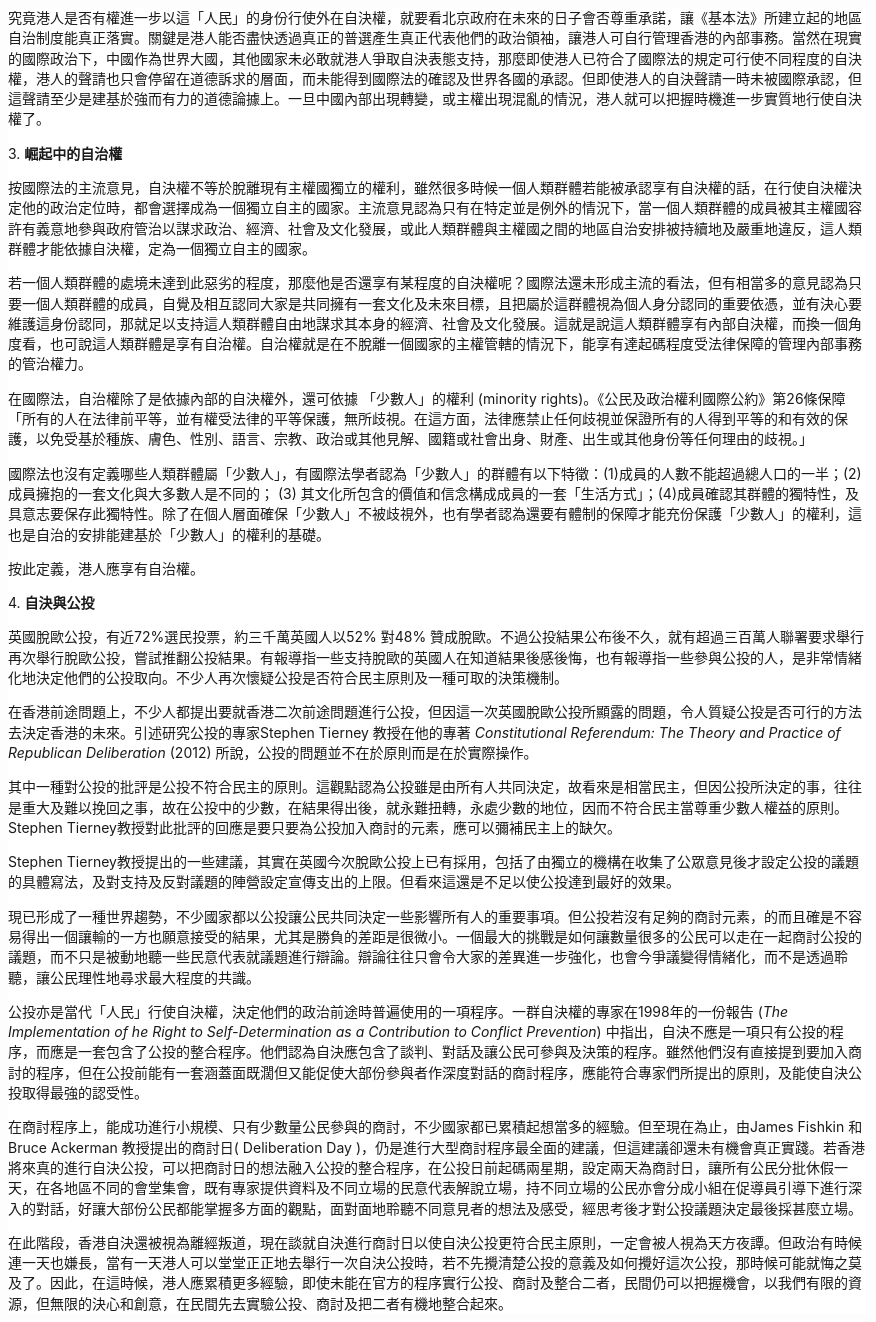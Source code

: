 究竟港人是否有權進一步以這「人民」的身份行使外在自決權，就要看北京政府在未來的日子會否尊重承諾，讓《基本法》所建立起的地區自治制度能真正落實。關鍵是港人能否盡快透過真正的普選產生真正代表他們的政治領袖，讓港人可自行管理香港的內部事務。當然在現實的國際政治下，中國作為世界大國，其他國家未必敢就港人爭取自決表態支持，那麼即使港人已符合了國際法的規定可行使不同程度的自決權，港人的聲請也只會停留在道德訴求的層面，而未能得到國際法的確認及世界各國的承認。但即使港人的自決聲請一時未被國際承認，但這聲請至少是建基於強而有力的道德論據上。一旦中國內部出現轉變，或主權出現混亂的情況，港人就可以把握時機進一步實質地行使自決權了。

3\. **崛起中的自治權**

按國際法的主流意見，自決權不等於脫離現有主權國獨立的權利，雖然很多時候一個人類群體若能被承認享有自決權的話，在行使自決權決定他的政治定位時，都會選擇成為一個獨立自主的國家。主流意見認為只有在特定並是例外的情況下，當一個人類群體的成員被其主權國容許有義意地參與政府管治以謀求政治、經濟、社會及文化發展，或此人類群體與主權國之間的地區自治安排被持續地及嚴重地違反，這人類群體才能依據自決權，定為一個獨立自主的國家。

若一個人類群體的處境未達到此惡劣的程度，那麼他是否還享有某程度的自決權呢？國際法還未形成主流的看法，但有相當多的意見認為只要一個人類群體的成員，自覺及相互認同大家是共同擁有一套文化及未來目標，且把屬於這群體視為個人身分認同的重要依憑，並有決心要維護這身份認同，那就足以支持這人類群體自由地謀求其本身的經濟、社會及文化發展。這就是說這人類群體享有內部自決權，而換一個角度看，也可說這人類群體是享有自治權。自治權就是在不脫離一個國家的主權管轄的情況下，能享有達起碼程度受法律保障的管理內部事務的管治權力。

在國際法，自治權除了是依據內部的自決權外，還可依據 「少數人」的權利 (minority rights)。《公民及政治權利國際公約》第26條保障「所有的人在法律前平等，並有權受法律的平等保護，無所歧視。在這方面，法律應禁止任何歧視並保證所有的人得到平等的和有效的保護，以免受基於種族、膚色、性別、語言、宗教、政治或其他見解、國籍或社會出身、財產、出生或其他身份等任何理由的歧視。」

國際法也沒有定義哪些人類群體屬「少數人」，有國際法學者認為「少數人」的群體有以下特徵：(1)成員的人數不能超過總人口的一半；(2)成員擁抱的一套文化與大多數人是不同的； (3) 其文化所包含的價值和信念構成成員的一套「生活方式」；(4)成員確認其群體的獨特性，及具意志要保存此獨特性。除了在個人層面確保「少數人」不被歧視外，也有學者認為還要有體制的保障才能充份保護「少數人」的權利，這也是自治的安排能建基於「少數人」的權利的基礎。

按此定義，港人應享有自治權。

4\. **自決與公投**

英國脫歐公投，有近72%選民投票，約三千萬英國人以52% 對48% 贊成脫歐。不過公投結果公布後不久，就有超過三百萬人聯署要求舉行再次舉行脫歐公投，嘗試推翻公投結果。有報導指一些支持脫歐的英國人在知道結果後感後悔，也有報導指一些參與公投的人，是非常情緒化地決定他們的公投取向。不少人再次懷疑公投是否符合民主原則及一種可取的決策機制。

在香港前途問題上，不少人都提出要就香港二次前途問題進行公投，但因這一次英國脫歐公投所顯露的問題，令人質疑公投是否可行的方法去決定香港的未來。引述研究公投的專家Stephen Tierney 教授在他的專著 _Constitutional Referendum: The Theory and Practice of Republican Deliberation_ (2012) 所說，公投的問題並不在於原則而是在於實際操作。

其中一種對公投的批評是公投不符合民主的原則。這觀點認為公投雖是由所有人共同決定，故看來是相當民主，但因公投所決定的事，往往是重大及難以挽回之事，故在公投中的少數，在結果得出後，就永難扭轉，永處少數的地位，因而不符合民主當尊重少數人權益的原則。Stephen Tierney教授對此批評的回應是要只要為公投加入商討的元素，應可以彌補民主上的缺欠。

Stephen Tierney教授提出的一些建議，其實在英國今次脫歐公投上已有採用，包括了由獨立的機構在收集了公眾意見後才設定公投的議題的具體寫法，及對支持及反對議題的陣營設定宣傳支出的上限。但看來這還是不足以使公投達到最好的效果。

現已形成了一種世界趨勢，不少國家都以公投讓公民共同決定一些影響所有人的重要事項。但公投若沒有足夠的商討元素，的而且確是不容易得出一個讓輸的一方也願意接受的結果，尤其是勝負的差距是很微小。一個最大的挑戰是如何讓數量很多的公民可以走在一起商討公投的議題，而不只是被動地聽一些民意代表就議題進行辯論。辯論往往只會令大家的差異進一步強化，也會今爭議變得情緒化，而不是透過聆聽，讓公民理性地尋求最大程度的共識。

公投亦是當代「人民」行使自決權，決定他們的政治前途時普遍使用的一項程序。一群自決權的專家在1998年的一份報告 (_The Implementation of he Right to Self-Determination as a Contribution to Conflict Prevention_) 中指出，自決不應是一項只有公投的程序，而應是一套包含了公投的整合程序。他們認為自決應包含了談判、對話及讓公民可參與及決策的程序。雖然他們沒有直接提到要加入商討的程序，但在公投前能有一套涵蓋面既濶但又能促使大部份參與者作深度對話的商討程序，應能符合專家們所提出的原則，及能使自決公投取得最強的認受性。

在商討程序上，能成功進行小規模、只有少數量公民參與的商討，不少國家都已累積起想當多的經驗。但至現在為止，由James Fishkin 和Bruce Ackerman 教授提出的商討日( Deliberation Day )，仍是進行大型商討程序最全面的建議，但這建議卻還未有機會真正實踐。若香港將來真的進行自決公投，可以把商討日的想法融入公投的整合程序，在公投日前起碼兩星期，設定兩天為商討日，讓所有公民分批休假一天，在各地區不同的會堂集會，既有專家提供資料及不同立場的民意代表解說立場，持不同立場的公民亦會分成小組在促導員引導下進行深入的對話，好讓大部份公民都能掌握多方面的觀點，面對面地聆聽不同意見者的想法及感受，經思考後才對公投議題決定最後採甚麼立場。

在此階段，香港自決還被視為離經叛道，現在談就自決進行商討日以使自決公投更符合民主原則，一定會被人視為天方夜譚。但政治有時候連一天也嫌長，當有一天港人可以堂堂正正地去舉行一次自決公投時，若不先攪清楚公投的意義及如何攪好這次公投，那時候可能就悔之莫及了。因此，在這時候，港人應累積更多經驗，即使未能在官方的程序實行公投、商討及整合二者，民間仍可以把握機會，以我們有限的資源，但無限的決心和創意，在民間先去實驗公投、商討及把二者有機地整合起來。
